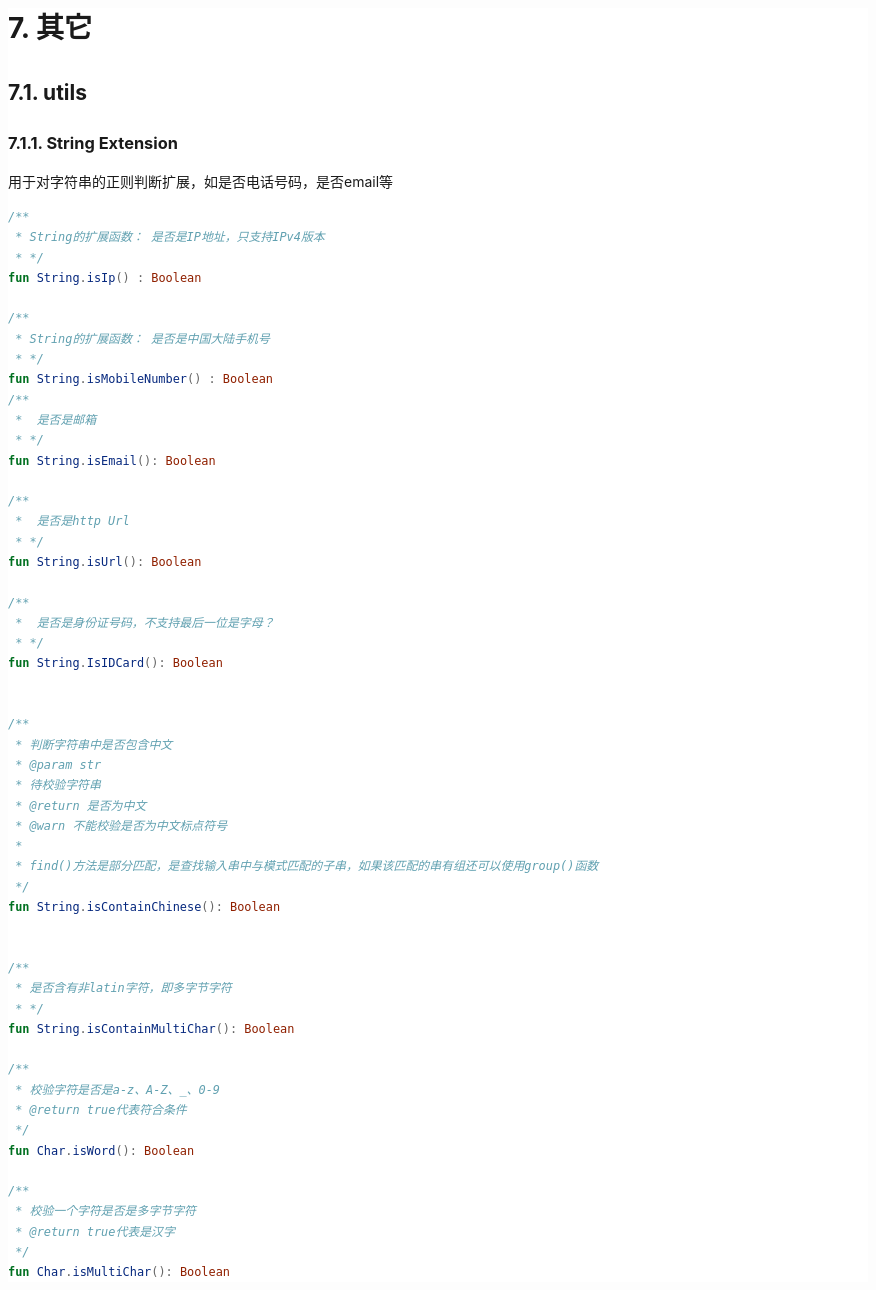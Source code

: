 

# 7. 其它
## 7.1. utils

### 7.1.1. String Extension
用于对字符串的正则判断扩展，如是否电话号码，是否email等

```kotlin
/**
 * String的扩展函数： 是否是IP地址，只支持IPv4版本
 * */
fun String.isIp() : Boolean

/**
 * String的扩展函数： 是否是中国大陆手机号
 * */
fun String.isMobileNumber() : Boolean
/**
 *  是否是邮箱
 * */
fun String.isEmail(): Boolean

/**
 *  是否是http Url
 * */
fun String.isUrl(): Boolean

/**
 *  是否是身份证号码，不支持最后一位是字母？
 * */
fun String.IsIDCard(): Boolean


/**
 * 判断字符串中是否包含中文
 * @param str
 * 待校验字符串
 * @return 是否为中文
 * @warn 不能校验是否为中文标点符号
 *
 * find()方法是部分匹配，是查找输入串中与模式匹配的子串，如果该匹配的串有组还可以使用group()函数
 */
fun String.isContainChinese(): Boolean


/**
 * 是否含有非latin字符，即多字节字符
 * */
fun String.isContainMultiChar(): Boolean

/**
 * 校验字符是否是a-z、A-Z、_、0-9
 * @return true代表符合条件
 */
fun Char.isWord(): Boolean

/**
 * 校验一个字符是否是多字节字符
 * @return true代表是汉字
 */
fun Char.isMultiChar(): Boolean
```
